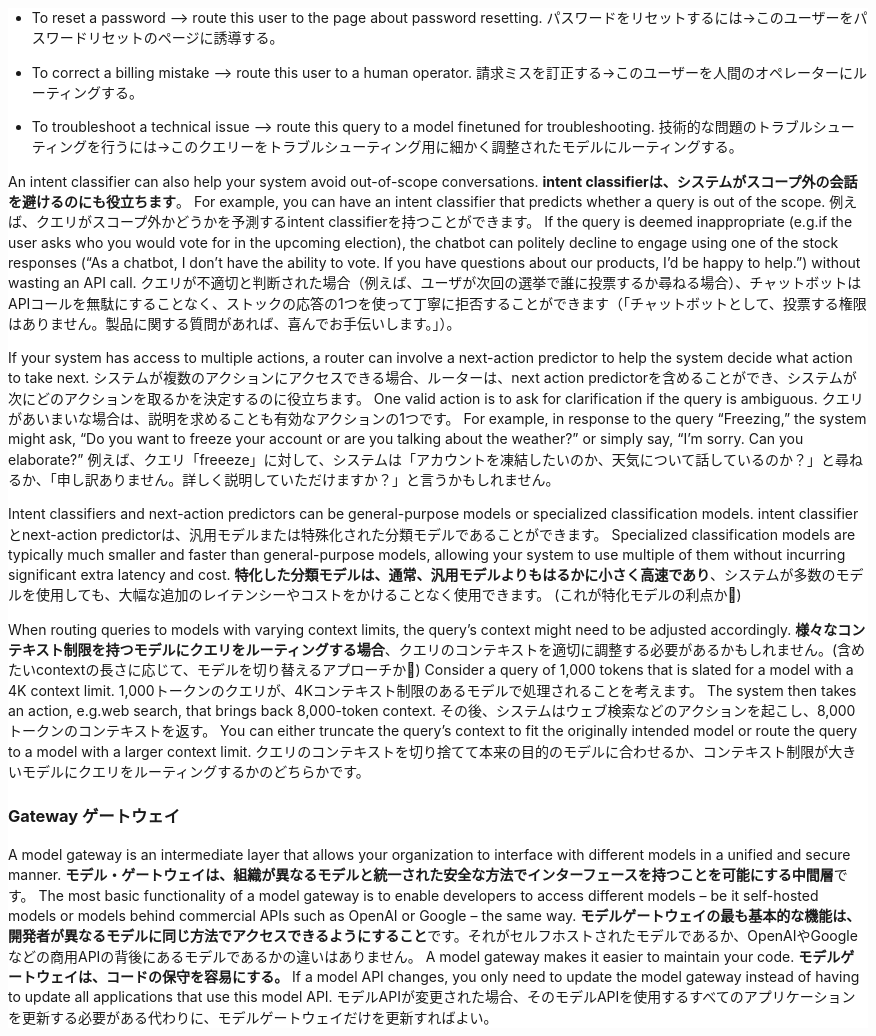 - To reset a password –> route this user to the page about password resetting.
パスワードをリセットするには→このユーザーをパスワードリセットのページに誘導する。

- To correct a billing mistake –> route this user to a human operator.
請求ミスを訂正する→このユーザーを人間のオペレーターにルーティングする。

- To troubleshoot a technical issue –> route this query to a model finetuned for troubleshooting.
技術的な問題のトラブルシューティングを行うには→このクエリーをトラブルシューティング用に細かく調整されたモデルにルーティングする。

An intent classifier can also help your system avoid out-of-scope conversations.
**intent classifierは、システムがスコープ外の会話を避けるのにも役立ちます**。
For example, you can have an intent classifier that predicts whether a query is out of the scope.
例えば、クエリがスコープ外かどうかを予測するintent classifierを持つことができます。
If the query is deemed inappropriate (e.g.if the user asks who you would vote for in the upcoming election), the chatbot can politely decline to engage using one of the stock responses (“As a chatbot, I don’t have the ability to vote. If you have questions about our products, I’d be happy to help.”) without wasting an API call.
クエリが不適切と判断された場合（例えば、ユーザが次回の選挙で誰に投票するか尋ねる場合）、チャットボットはAPIコールを無駄にすることなく、ストックの応答の1つを使って丁寧に拒否することができます（「チャットボットとして、投票する権限はありません。製品に関する質問があれば、喜んでお手伝いします。」）。

If your system has access to multiple actions, a router can involve a next-action predictor to help the system decide what action to take next.
システムが複数のアクションにアクセスできる場合、ルーターは、next action predictorを含めることができ、システムが次にどのアクションを取るかを決定するのに役立ちます。
One valid action is to ask for clarification if the query is ambiguous.
クエリがあいまいな場合は、説明を求めることも有効なアクションの1つです。
For example, in response to the query “Freezing,” the system might ask, “Do you want to freeze your account or are you talking about the weather?” or simply say, “I’m sorry. Can you elaborate?”
例えば、クエリ「freeeze」に対して、システムは「アカウントを凍結したいのか、天気について話しているのか？」と尋ねるか、「申し訳ありません。詳しく説明していただけますか？」と言うかもしれません。

Intent classifiers and next-action predictors can be general-purpose models or specialized classification models.
intent classifierとnext-action predictorは、汎用モデルまたは特殊化された分類モデルであることができます。
Specialized classification models are typically much smaller and faster than general-purpose models, allowing your system to use multiple of them without incurring significant extra latency and cost.
**特化した分類モデルは、通常、汎用モデルよりもはるかに小さく高速であり**、システムが多数のモデルを使用しても、大幅な追加のレイテンシーやコストをかけることなく使用できます。
(これが特化モデルの利点か:thinking:)

When routing queries to models with varying context limits, the query’s context might need to be adjusted accordingly.
**様々なコンテキスト制限を持つモデルにクエリをルーティングする場合**、クエリのコンテキストを適切に調整する必要があるかもしれません。(含めたいcontextの長さに応じて、モデルを切り替えるアプローチか:thinking:)
Consider a query of 1,000 tokens that is slated for a model with a 4K context limit.
1,000トークンのクエリが、4Kコンテキスト制限のあるモデルで処理されることを考えます。
The system then takes an action, e.g.web search, that brings back 8,000-token context.
その後、システムはウェブ検索などのアクションを起こし、8,000トークンのコンテキストを返す。
You can either truncate the query’s context to fit the originally intended model or route the query to a model with a larger context limit.
クエリのコンテキストを切り捨てて本来の目的のモデルに合わせるか、コンテキスト制限が大きいモデルにクエリをルーティングするかのどちらかです。



### Gateway ゲートウェイ

A model gateway is an intermediate layer that allows your organization to interface with different models in a unified and secure manner.
**モデル・ゲートウェイは、組織が異なるモデルと統一された安全な方法でインターフェースを持つことを可能にする中間層**です。
The most basic functionality of a model gateway is to enable developers to access different models – be it self-hosted models or models behind commercial APIs such as OpenAI or Google – the same way.
**モデルゲートウェイの最も基本的な機能は、開発者が異なるモデルに同じ方法でアクセスできるようにすること**です。それがセルフホストされたモデルであるか、OpenAIやGoogleなどの商用APIの背後にあるモデルであるかの違いはありません。
A model gateway makes it easier to maintain your code.
**モデルゲートウェイは、コードの保守を容易にする。**
If a model API changes, you only need to update the model gateway instead of having to update all applications that use this model API.
モデルAPIが変更された場合、そのモデルAPIを使用するすべてのアプリケーションを更新する必要がある代わりに、モデルゲートウェイだけを更新すればよい。
